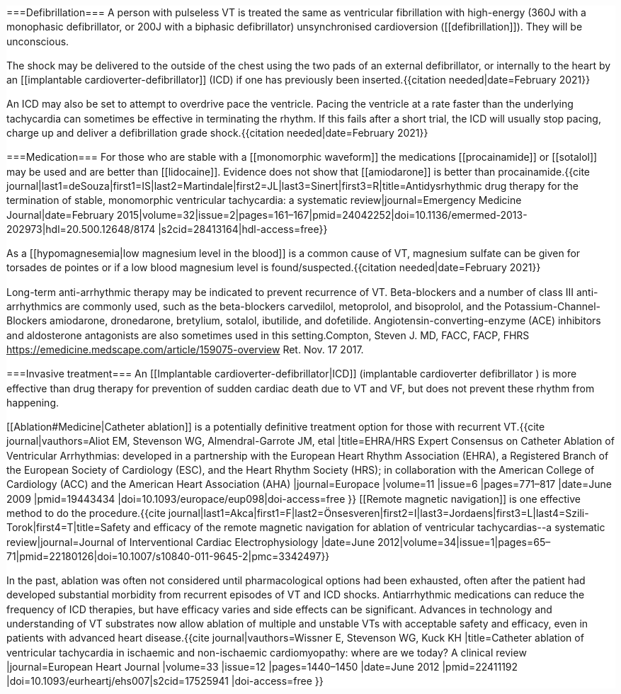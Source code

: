 ===Defibrillation===
A person with pulseless VT is treated the same as ventricular fibrillation with high-energy (360J with a monophasic defibrillator, or 200J with a biphasic defibrillator) unsynchronised cardioversion ([[defibrillation]]).<ref name=Link2010/> They will be unconscious.

The shock may be delivered to the outside of the chest using the two pads of an external defibrillator, or internally to the heart by an [[implantable cardioverter-defibrillator]] (ICD) if one has previously been inserted.{{citation needed|date=February 2021}}

An ICD may also be set to attempt to overdrive pace the ventricle. Pacing the ventricle at a rate faster than the underlying tachycardia can sometimes be effective in terminating the rhythm. If this fails after a short trial, the ICD will usually stop pacing, charge up and deliver a defibrillation grade shock.{{citation needed|date=February 2021}}

===Medication===
For those who are stable with a [[monomorphic waveform]] the medications [[procainamide]] or [[sotalol]] may be used and are better than [[lidocaine]].<ref name=EM2015/> Evidence does not show that [[amiodarone]] is better than procainamide.<ref name=EM2015>{{cite journal|last1=deSouza|first1=IS|last2=Martindale|first2=JL|last3=Sinert|first3=R|title=Antidysrhythmic drug therapy for the termination of stable, monomorphic ventricular tachycardia: a systematic review|journal=Emergency Medicine Journal|date=February 2015|volume=32|issue=2|pages=161–167|pmid=24042252|doi=10.1136/emermed-2013-202973|hdl=20.500.12648/8174 |s2cid=28413164|hdl-access=free}}</ref>

As a [[hypomagnesemia|low magnesium level in the blood]] is a common cause of VT, magnesium sulfate can be given for torsades de pointes or if a low blood magnesium level is found/suspected.{{citation needed|date=February 2021}}

Long-term anti-arrhythmic therapy may be indicated to prevent recurrence of VT. Beta-blockers and a number of class III anti-arrhythmics are commonly used, such as the beta-blockers carvedilol, metoprolol, and bisoprolol, and the Potassium-Channel-Blockers amiodarone, dronedarone, bretylium, sotalol, ibutilide, and dofetilide. Angiotensin-converting-enzyme (ACE) inhibitors and aldosterone antagonists are also sometimes used in this setting.<ref>Compton, Steven J. MD, FACC, FACP, FHRS https://emedicine.medscape.com/article/159075-overview Ret. Nov. 17 2017.</ref>

===Invasive treatment===
An [[Implantable cardioverter-defibrillator|ICD]] (implantable cardioverter defibrillator ) is more effective than drug therapy for prevention of sudden cardiac death due to VT and VF, but does not prevent these rhythm from happening.

[[Ablation#Medicine|Catheter ablation]] is a potentially definitive treatment option for those with recurrent VT.<ref>{{cite journal|vauthors=Aliot EM, Stevenson WG, Almendral-Garrote JM, etal |title=EHRA/HRS Expert Consensus on Catheter Ablation of Ventricular Arrhythmias: developed in a partnership with the European Heart Rhythm Association (EHRA), a Registered Branch of the European Society of Cardiology (ESC), and the Heart Rhythm Society (HRS); in collaboration with the American College of Cardiology (ACC) and the American Heart Association (AHA) |journal=Europace |volume=11 |issue=6 |pages=771–817 |date=June 2009 |pmid=19443434 |doi=10.1093/europace/eup098|doi-access=free }}</ref> [[Remote magnetic navigation]] is one effective method to do the procedure.<ref>{{cite journal|last1=Akca|first1=F|last2=Önsesveren|first2=I|last3=Jordaens|first3=L|last4=Szili-Torok|first4=T|title=Safety and efficacy of the remote magnetic navigation for ablation of ventricular tachycardias--a systematic review|journal=Journal of Interventional Cardiac Electrophysiology |date=June 2012|volume=34|issue=1|pages=65–71|pmid=22180126|doi=10.1007/s10840-011-9645-2|pmc=3342497}}</ref>

In the past, ablation was often not considered until pharmacological options had been exhausted, often after the patient had developed substantial morbidity from recurrent episodes of VT and ICD shocks. Antiarrhythmic medications can reduce the frequency of ICD therapies, but have efficacy varies and side effects can be significant. Advances in technology and understanding of VT substrates now allow ablation of multiple and unstable VTs with acceptable safety and efficacy, even in patients with advanced heart disease.<ref>{{cite journal|vauthors=Wissner E, Stevenson WG, Kuck KH |title=Catheter ablation of ventricular tachycardia in ischaemic and non-ischaemic cardiomyopathy: where are we today? A clinical review |journal=European Heart Journal |volume=33 |issue=12 |pages=1440–1450 |date=June 2012 |pmid=22411192 |doi=10.1093/eurheartj/ehs007|s2cid=17525941 |doi-access=free }}</ref>
